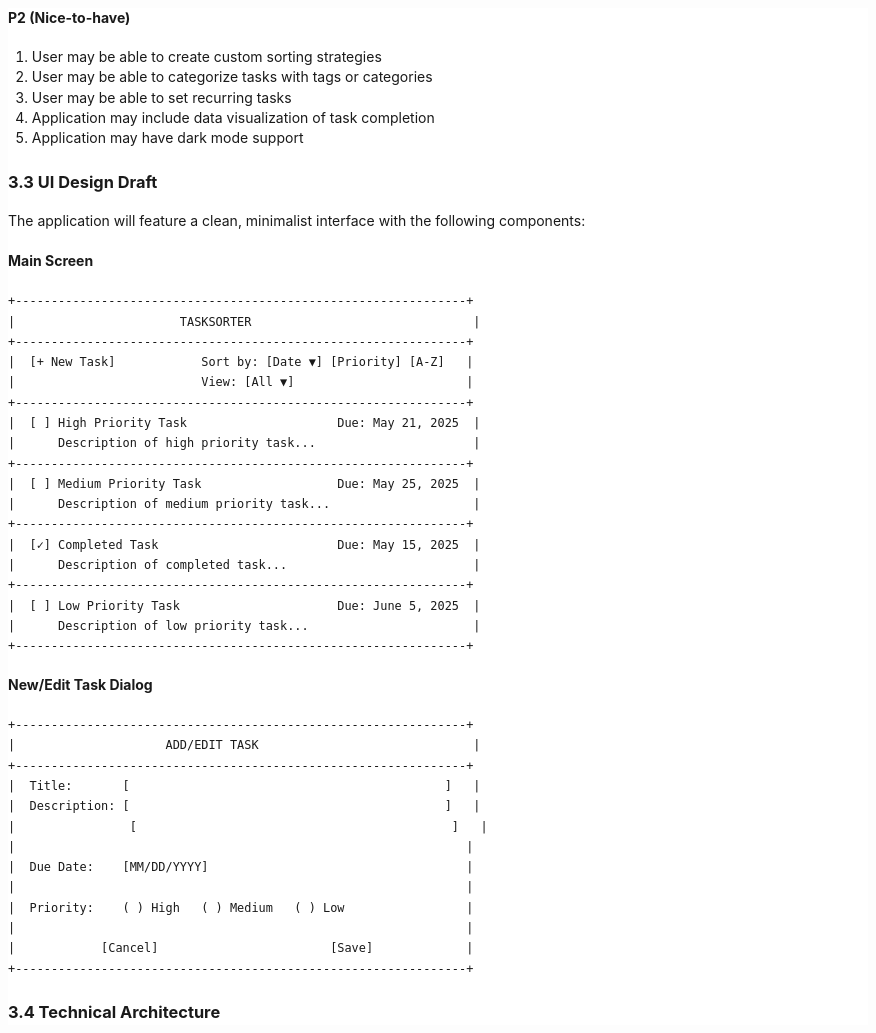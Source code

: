 #### P2 (Nice-to-have)

1. User may be able to create custom sorting strategies
2. User may be able to categorize tasks with tags or categories
3. User may be able to set recurring tasks
4. Application may include data visualization of task completion
5. Application may have dark mode support

### 3.3 UI Design Draft

The application will feature a clean, minimalist interface with the following components:

#### Main Screen

```
+---------------------------------------------------------------+
|                       TASKSORTER                               |
+---------------------------------------------------------------+
|  [+ New Task]            Sort by: [Date ▼] [Priority] [A-Z]   |
|                          View: [All ▼]                        |
+---------------------------------------------------------------+
|  [ ] High Priority Task                     Due: May 21, 2025  |
|      Description of high priority task...                      |
+---------------------------------------------------------------+
|  [ ] Medium Priority Task                   Due: May 25, 2025  |
|      Description of medium priority task...                    |
+---------------------------------------------------------------+
|  [✓] Completed Task                         Due: May 15, 2025  |
|      Description of completed task...                          |
+---------------------------------------------------------------+
|  [ ] Low Priority Task                      Due: June 5, 2025  |
|      Description of low priority task...                       |
+---------------------------------------------------------------+
```

#### New/Edit Task Dialog

```
+---------------------------------------------------------------+
|                     ADD/EDIT TASK                              |
+---------------------------------------------------------------+
|  Title:       [                                            ]   |
|  Description: [                                            ]   |
|                [                                            ]   |
|                                                               |
|  Due Date:    [MM/DD/YYYY]                                    |
|                                                               |
|  Priority:    ( ) High   ( ) Medium   ( ) Low                 |
|                                                               |
|            [Cancel]                        [Save]             |
+---------------------------------------------------------------+
```

### 3.4 Technical Architecture
